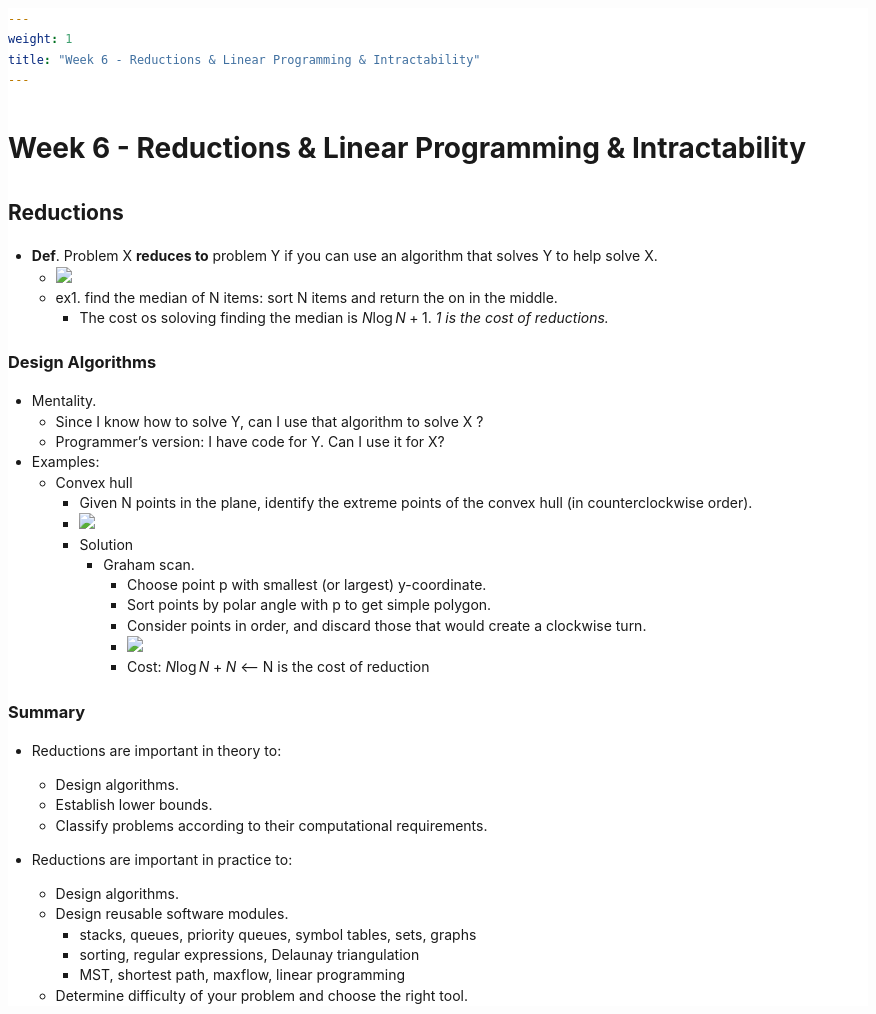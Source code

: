 ```yaml
---
weight: 1
title: "Week 6 - Reductions & Linear Programming & Intractability"
---
```


# Week 6 - Reductions & Linear Programming & Intractability

## Reductions

* **Def**. Problem X **reduces to** problem Y if you can use an algorithm that solves Y to help solve X.
  * <img src="https://i.imgur.com/2jwhrxt.jpg" style="width:400px" />
  * ex1. find the median of N items: sort N items and return the on in the middle.
    * The cost os soloving finding the median is $N\log{N} + 1$. *1 is the cost of reductions.*

### Design Algorithms

* Mentality.
  * Since I know how to solve Y, can I use that algorithm to solve X ?
  * Programmer’s version: I have code for Y. Can I use it for X?
* Examples:
  * Convex hull
    * Given N points in the plane, identify the extreme points of the convex hull (in counterclockwise order).
    * <img src="https://i.imgur.com/JTFiz4E.jpg" style="width:300px" />
    * Solution
      * Graham scan.
        * Choose point p with smallest (or largest) y-coordinate.
        * Sort points by polar angle with p to get simple polygon.
        * Consider points in order, and discard those that would create a clockwise turn.
        * <img src="https://i.imgur.com/mrD3N6g.jpg" style="width:600px" />
        * Cost: $N \log{N} + N$ <-- N is the cost of reduction

### Summary

* Reductions are important in theory to:
  * Design algorithms.
  * Establish lower bounds.
  * Classify problems according to their computational requirements.

* Reductions are important in practice to:
  * Design algorithms.
  * Design reusable software modules.
    * stacks, queues, priority queues, symbol tables, sets, graphs
    * sorting, regular expressions, Delaunay triangulation
    * MST, shortest path, maxflow, linear programming
  * Determine difficulty of your problem and choose the right tool.

